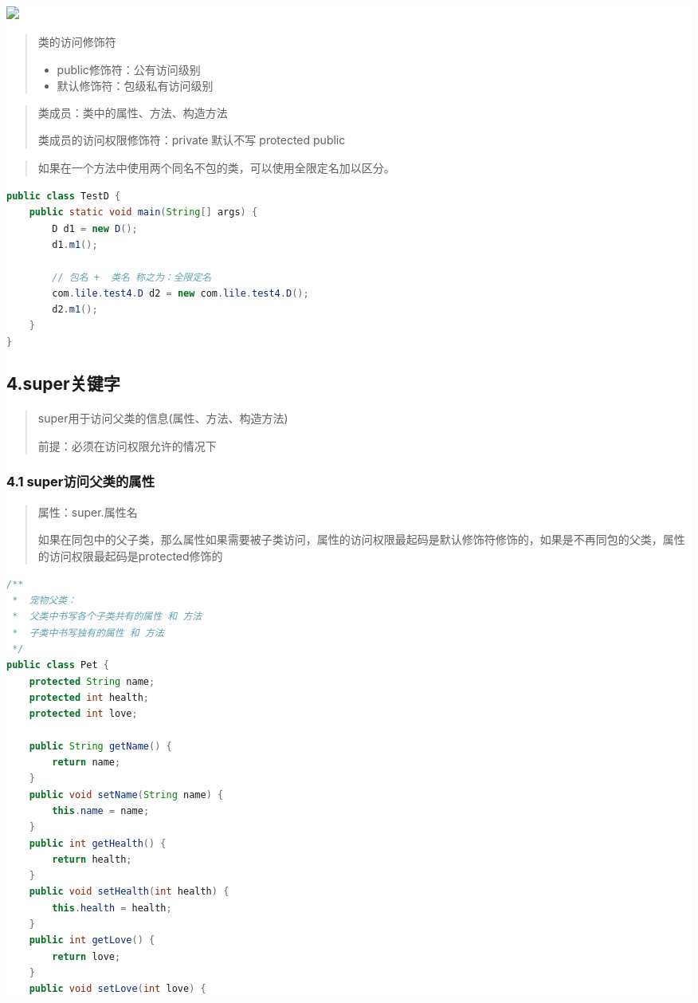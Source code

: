 ![](img/访问权限修饰符.png)

> 类的访问修饰符
> 
> - public修饰符：公有访问级别
> - 默认修饰符：包级私有访问级别

> 类成员：类中的属性、方法、构造方法
>
> 类成员的访问权限修饰符：private 默认不写 protected public

> 如果在一个方法中使用两个同名不包的类，可以使用全限定名加以区分。

```java
public class TestD {
    public static void main(String[] args) {
        D d1 = new D();
        d1.m1();

        // 包名 +  类名 称之为：全限定名
        com.lile.test4.D d2 = new com.lile.test4.D();
        d2.m1();
    }
}
```



## 4.super关键字

> super用于访问父类的信息(属性、方法、构造方法)
>
> 前提：必须在访问权限允许的情况下

### 4.1 super访问父类的属性

> 属性：super.属性名
>
> 如果在同包中的父子类，那么属性如果需要被子类访问，属性的访问权限最起码是默认修饰符修饰的，如果是不再同包的父类，属性的访问权限最起码是protected修饰的

```java
/**
 *  宠物父类：
 *  父类中书写各个子类共有的属性 和 方法
 *  子类中书写独有的属性 和 方法
 */
public class Pet {
    protected String name;
    protected int health;
    protected int love;

    public String getName() {
        return name;
    }
    public void setName(String name) {
        this.name = name;
    }
    public int getHealth() {
        return health;
    }
    public void setHealth(int health) {
        this.health = health;
    }
    public int getLove() {
        return love;
    }
    public void setLove(int love) {
```